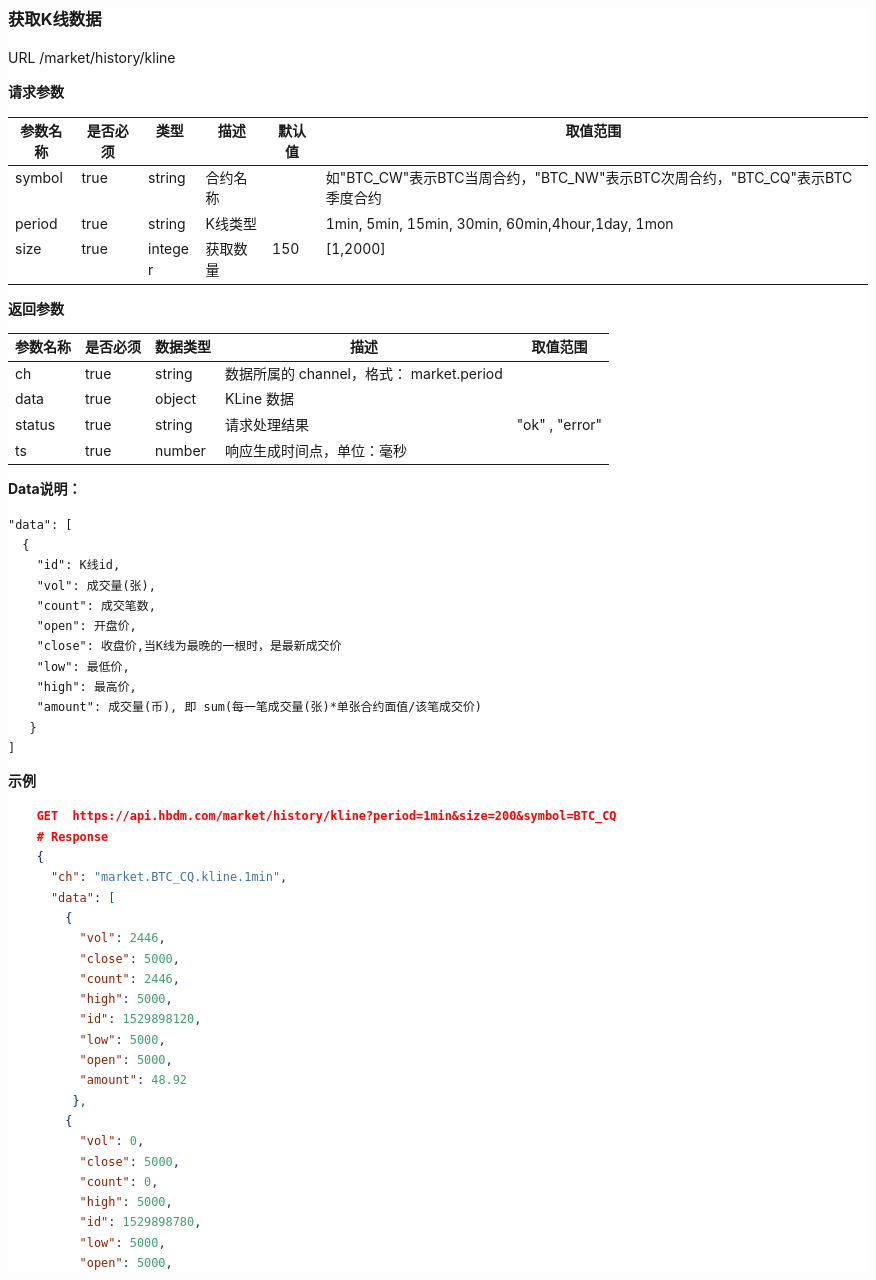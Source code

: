 ### 获取K线数据

URL /market/history/kline

**请求参数**

  |**参数名称**   |**是否必须**  | **类型**   |**描述**   |**默认值**   |**取值范围**|
  |-------------- |-------------- |---------- |---------- |------------ |--------------------------------------------------------------------------------|
  |symbol|    true|string|合约名称||如"BTC_CW"表示BTC当周合约，"BTC_NW"表示BTC次周合约，"BTC_CQ"表示BTC季度合约|
  |period|    true|string|K线类型|| 1min, 5min, 15min, 30min, 60min,4hour,1day, 1mon|
  |size|true|integer    |获取数量   |150|[1,2000]|

**返回参数**

  |**参数名称**   |**是否必须**   |**数据类型**   |**描述**|   **取值范围**|
 | -------------- |-------------- |-------------- |------------------------------------------ |----------------|
  |ch|  true|string|    数据所属的 channel，格式： market.period   |
  |data|true|object|    KLine 数据|| 
  |status|    true|string|    请求处理结果|"ok" , "error"|
  |ts|  true|number|    响应生成时间点，单位：毫秒|| 

**Data说明：**
```
"data": [
  {
    "id": K线id,
    "vol": 成交量(张),
    "count": 成交笔数,
    "open": 开盘价,
    "close": 收盘价,当K线为最晚的一根时，是最新成交价
    "low": 最低价,
    "high": 最高价,
    "amount": 成交量(币), 即 sum(每一笔成交量(张)*单张合约面值/该笔成交价)
   }
]
```

**示例**
```json
    GET  https://api.hbdm.com/market/history/kline?period=1min&size=200&symbol=BTC_CQ
    # Response
    {
      "ch": "market.BTC_CQ.kline.1min",
      "data": [
        {
          "vol": 2446,
          "close": 5000,
          "count": 2446,
          "high": 5000,
          "id": 1529898120,
          "low": 5000,
          "open": 5000,
          "amount": 48.92
         },
        {
          "vol": 0,
          "close": 5000,
          "count": 0,
          "high": 5000,
          "id": 1529898780,
          "low": 5000,
          "open": 5000,
```
